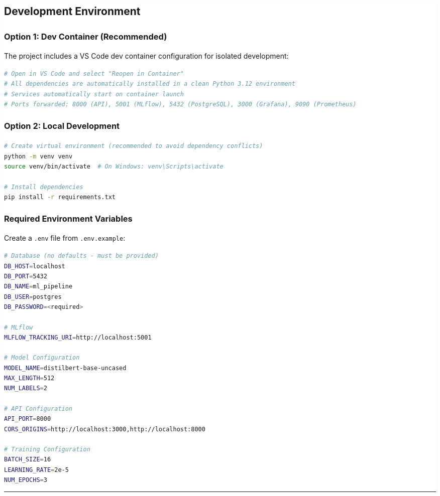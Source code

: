 
## Development Environment

### Option 1: Dev Container (Recommended)

The project includes a VS Code dev container configuration for isolated development:

```bash
# Open in VS Code and select "Reopen in Container"
# All dependencies are automatically installed in a clean Python 3.12 environment
# Services automatically start on container launch
# Ports forwarded: 8000 (API), 5001 (MLflow), 5432 (PostgreSQL), 3000 (Grafana), 9090 (Prometheus)
```

### Option 2: Local Development

```bash
# Create virtual environment (recommended to avoid dependency conflicts)
python -m venv venv
source venv/bin/activate  # On Windows: venv\Scripts\activate

# Install dependencies
pip install -r requirements.txt
```

### Required Environment Variables

Create a `.env` file from `.env.example`:

```bash
# Database (no defaults - must be provided)
DB_HOST=localhost
DB_PORT=5432
DB_NAME=ml_pipeline
DB_USER=postgres
DB_PASSWORD=<required>

# MLflow
MLFLOW_TRACKING_URI=http://localhost:5001

# Model Configuration
MODEL_NAME=distilbert-base-uncased
MAX_LENGTH=512
NUM_LABELS=2

# API Configuration
API_PORT=8000
CORS_ORIGINS=http://localhost:3000,http://localhost:8000

# Training Configuration
BATCH_SIZE=16
LEARNING_RATE=2e-5
NUM_EPOCHS=3
```

---